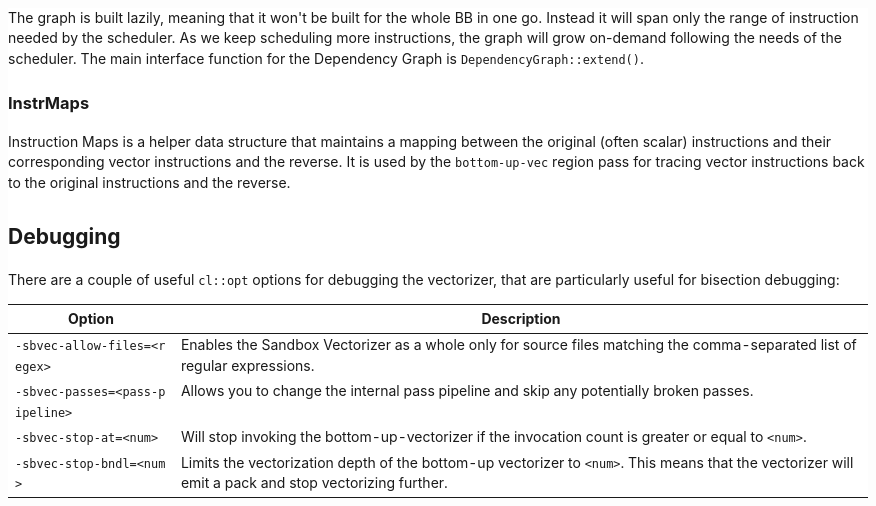 The graph is built lazily, meaning that it won't be built for the whole BB in one go.
Instead it will span only the range of instruction needed by the scheduler.
As we keep scheduling more instructions, the graph will grow on-demand following the needs of the scheduler.
The main interface function for the Dependency Graph is `DependencyGraph::extend()`.

### InstrMaps

Instruction Maps is a helper data structure that maintains a mapping between the original (often scalar) instructions and their corresponding vector instructions and the reverse.
It is used by the `bottom-up-vec` region pass for tracing vector instructions back to the original instructions and the reverse.


## Debugging

There are a couple of useful `cl::opt` options for debugging the vectorizer, that are particularly useful for bisection debugging:

| **Option**                      | **Description**                                    |
|---------------------------------|----------------------------------------------------|
| `-sbvec-allow-files=<regex>`    | Enables the Sandbox Vectorizer as a whole only for source files matching the comma-separated list of regular expressions. |
| `-sbvec-passes=<pass-pipeline>` | Allows you to change the internal pass pipeline and skip any potentially broken passes. |
| `-sbvec-stop-at=<num>`          | Will stop invoking the bottom-up-vectorizer if the invocation count is greater or equal to `<num>`. |
| `-sbvec-stop-bndl=<num>`        | Limits the vectorization depth of the bottom-up vectorizer to `<num>`. This means that the vectorizer will emit a pack and stop vectorizing further. |

